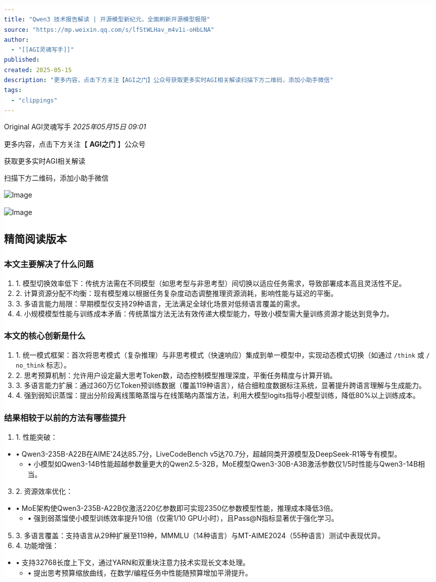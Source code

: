 ```yaml
---
title: "Qwen3 技术报告解读 | 开源模型新纪元，全面刷新开源模型极限"
source: "https://mp.weixin.qq.com/s/lfStWLHav_m4v1i-oHbLNA"
author:
  - "[[AGI灵魂写手]]"
published:
created: 2025-05-15
description: "更多内容，点击下方关注【AGI之门】公众号获取更多实时AGI相关解读扫描下方二维码，添加小助手微信"
tags:
  - "clippings"
---
```

Original AGI灵魂写手 *2025年05月15日 09:01*

更多内容，点击下方关注【 **AGI之门** 】公众号

获取更多实时AGI相关解读

  

  

扫描下方二维码，添加小助手微信

  

![Image](https://mmbiz.qpic.cn/sz_mmbiz_jpg/xsV2V0iaianF8W5cOIm0OZlLf8bm4xicMvlAuNtdHeogfNyO0msnEEiaHqAPyb1JyngvnktMoNwsJfq5JfHTr17iaVg/640?wx_fmt=other&wxfrom=5&wx_lazy=1&wx_co=1&tp=webp)

  

![Image](https://mmbiz.qpic.cn/sz_mmbiz_jpg/xsV2V0iaianF8iadoybo2tTnonuEpu3FQIib7YQBTZxOud7Yqq1FE8DypP4hDtfPOCDa8JRS1KzbIg7q2iaib8rIkv3w/640?wx_fmt=jpeg&from=appmsg&tp=webp&wxfrom=5&wx_lazy=1)

## 精简阅读版本

### 本文主要解决了什么问题

1. 1\. 模型切换效率低下：传统方法需在不同模型（如思考型与非思考型）间切换以适应任务需求，导致部署成本高且灵活性不足。
2. 2\. 计算资源分配不均衡：现有模型难以根据任务复杂度动态调整推理资源消耗，影响性能与延迟的平衡。
3. 3\. 多语言能力局限：早期模型仅支持29种语言，无法满足全球化场景对低频语言覆盖的需求。
4. 4\. 小规模模型性能与训练成本矛盾：传统蒸馏方法无法有效传递大模型能力，导致小模型需大量训练资源才能达到竞争力。

### 本文的核心创新是什么

1. 1\. 统一模式框架：首次将思考模式（复杂推理）与非思考模式（快速响应）集成到单一模型中，实现动态模式切换（如通过 `/think` 或 `/no_think` 标志）。
2. 2\. 思考预算机制：允许用户设定最大思考Token数，动态控制模型推理深度，平衡任务精度与计算开销。
3. 3\. 多语言能力扩展：通过360万亿Token预训练数据（覆盖119种语言），结合细粒度数据标注系统，显著提升跨语言理解与生成能力。
4. 4\. 强到弱知识蒸馏：提出分阶段离线策略蒸馏与在线策略内蒸馏方法，利用大模型logits指导小模型训练，降低80%以上训练成本。

### 结果相较于以前的方法有哪些提升

1. 1\. 性能突破：
- • Qwen3-235B-A22B在AIME'24达85.7分，LiveCodeBench v5达70.7分，超越同类开源模型及DeepSeek-R1等专有模型。
	- • 小模型如Qwen3-14B性能超越参数量更大的Qwen2.5-32B，MoE模型Qwen3-30B-A3B激活参数仅1/5时性能与Qwen3-14B相当。
3. 2\. 资源效率优化：
- • MoE架构使Qwen3-235B-A22B仅激活220亿参数即可实现2350亿参数模型性能，推理成本降低3倍。
	- • 强到弱蒸馏使小模型训练效率提升10倍（仅需1/10 GPU小时），且Pass@N指标显著优于强化学习。
5. 3\. 多语言覆盖：支持语言从29种扩展至119种，MMMLU（14种语言）与MT-AIME2024（55种语言）测试中表现优异。
6. 4\. 功能增强：
- • 支持32768长度上下文，通过YARN和双重块注意力技术实现长文本处理。
	- • 提出思考预算缩放曲线，在数学/编程任务中性能随预算增加平滑提升。
